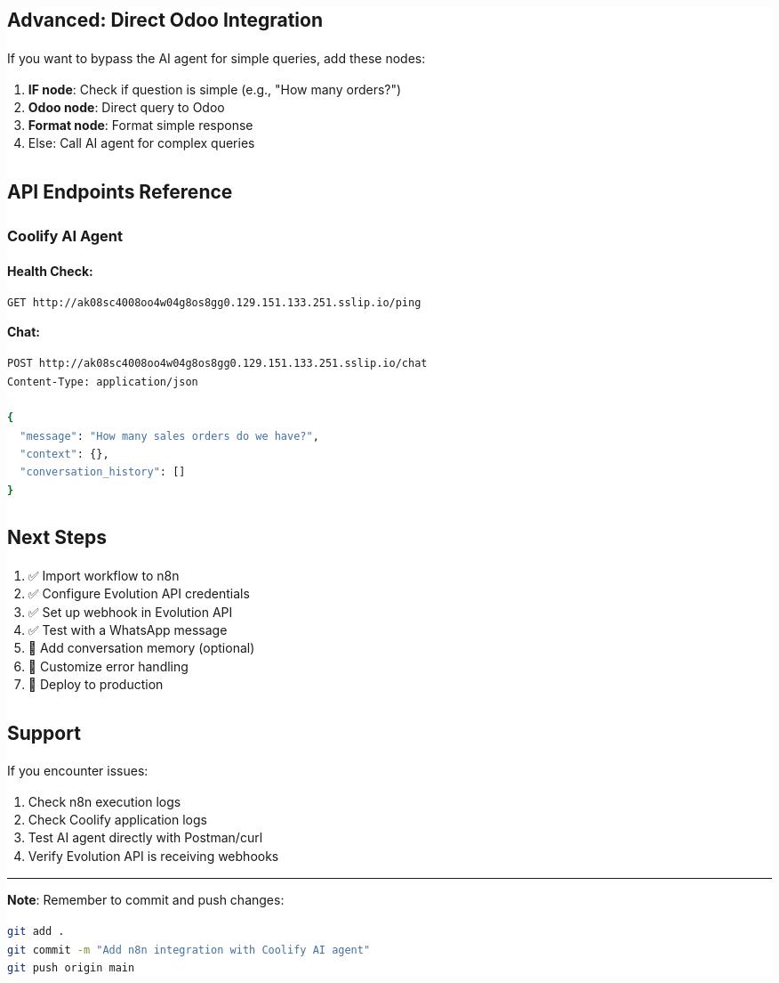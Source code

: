 ## Advanced: Direct Odoo Integration

If you want to bypass the AI agent for simple queries, add these nodes:

1. **IF node**: Check if question is simple (e.g., "How many orders?")
2. **Odoo node**: Direct query to Odoo
3. **Format node**: Format simple response
4. Else: Call AI agent for complex queries

## API Endpoints Reference

### Coolify AI Agent

**Health Check:**
```bash
GET http://ak08sc4008oo4w04g8os8gg0.129.151.133.251.sslip.io/ping
```

**Chat:**
```bash
POST http://ak08sc4008oo4w04g8os8gg0.129.151.133.251.sslip.io/chat
Content-Type: application/json

{
  "message": "How many sales orders do we have?",
  "context": {},
  "conversation_history": []
}
```

## Next Steps

1. ✅ Import workflow to n8n
2. ✅ Configure Evolution API credentials
3. ✅ Set up webhook in Evolution API
4. ✅ Test with a WhatsApp message
5. 🔄 Add conversation memory (optional)
6. 🔄 Customize error handling
7. 🔄 Deploy to production

## Support

If you encounter issues:
1. Check n8n execution logs
2. Check Coolify application logs
3. Test AI agent directly with Postman/curl
4. Verify Evolution API is receiving webhooks

---

**Note**: Remember to commit and push changes:
```bash
git add .
git commit -m "Add n8n integration with Coolify AI agent"
git push origin main
```
